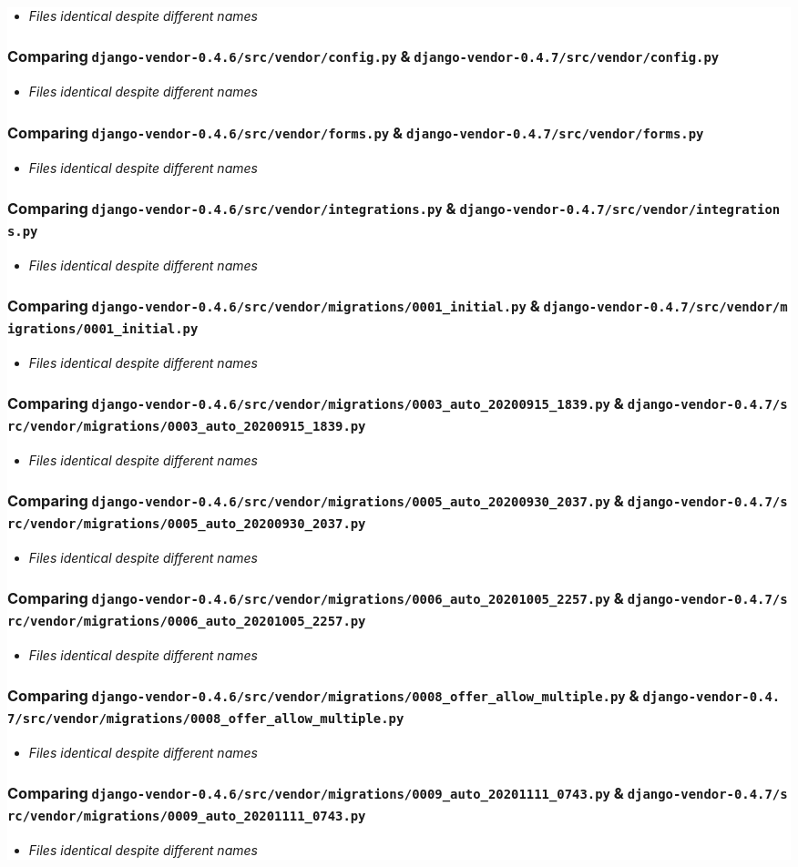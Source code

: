  * *Files identical despite different names*

### Comparing `django-vendor-0.4.6/src/vendor/config.py` & `django-vendor-0.4.7/src/vendor/config.py`

 * *Files identical despite different names*

### Comparing `django-vendor-0.4.6/src/vendor/forms.py` & `django-vendor-0.4.7/src/vendor/forms.py`

 * *Files identical despite different names*

### Comparing `django-vendor-0.4.6/src/vendor/integrations.py` & `django-vendor-0.4.7/src/vendor/integrations.py`

 * *Files identical despite different names*

### Comparing `django-vendor-0.4.6/src/vendor/migrations/0001_initial.py` & `django-vendor-0.4.7/src/vendor/migrations/0001_initial.py`

 * *Files identical despite different names*

### Comparing `django-vendor-0.4.6/src/vendor/migrations/0003_auto_20200915_1839.py` & `django-vendor-0.4.7/src/vendor/migrations/0003_auto_20200915_1839.py`

 * *Files identical despite different names*

### Comparing `django-vendor-0.4.6/src/vendor/migrations/0005_auto_20200930_2037.py` & `django-vendor-0.4.7/src/vendor/migrations/0005_auto_20200930_2037.py`

 * *Files identical despite different names*

### Comparing `django-vendor-0.4.6/src/vendor/migrations/0006_auto_20201005_2257.py` & `django-vendor-0.4.7/src/vendor/migrations/0006_auto_20201005_2257.py`

 * *Files identical despite different names*

### Comparing `django-vendor-0.4.6/src/vendor/migrations/0008_offer_allow_multiple.py` & `django-vendor-0.4.7/src/vendor/migrations/0008_offer_allow_multiple.py`

 * *Files identical despite different names*

### Comparing `django-vendor-0.4.6/src/vendor/migrations/0009_auto_20201111_0743.py` & `django-vendor-0.4.7/src/vendor/migrations/0009_auto_20201111_0743.py`

 * *Files identical despite different names*
